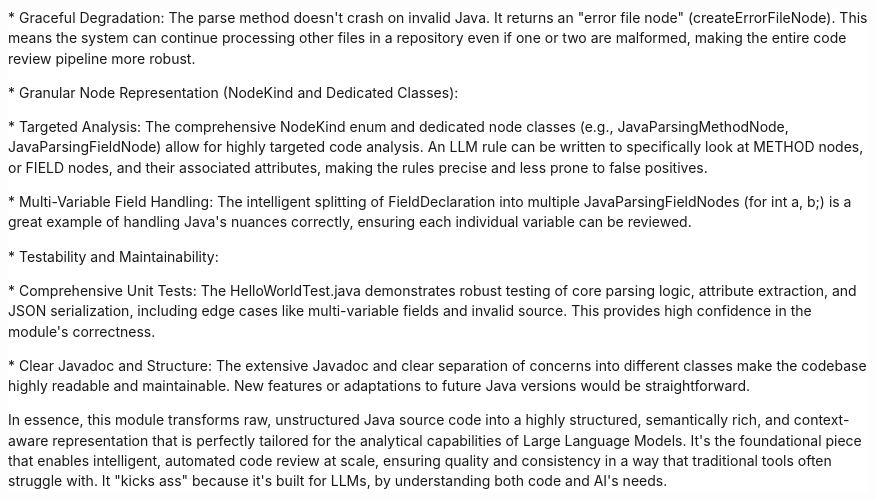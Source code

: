 \* Graceful Degradation: The parse method doesn\'t crash on invalid
Java. It returns an \"error file node\" (createErrorFileNode). This
means the system can continue processing other files in a repository
even if one or two are malformed, making the entire code review pipeline
more robust.

\* Granular Node Representation (NodeKind and Dedicated Classes):

\* Targeted Analysis: The comprehensive NodeKind enum and dedicated node
classes (e.g., JavaParsingMethodNode, JavaParsingFieldNode) allow for
highly targeted code analysis. An LLM rule can be written to
specifically look at METHOD nodes, or FIELD nodes, and their associated
attributes, making the rules precise and less prone to false positives.

\* Multi-Variable Field Handling: The intelligent splitting of
FieldDeclaration into multiple JavaParsingFieldNodes (for int a, b;) is
a great example of handling Java\'s nuances correctly, ensuring each
individual variable can be reviewed.

\* Testability and Maintainability:

\* Comprehensive Unit Tests: The HelloWorldTest.java demonstrates robust
testing of core parsing logic, attribute extraction, and JSON
serialization, including edge cases like multi-variable fields and
invalid source. This provides high confidence in the module\'s
correctness.

\* Clear Javadoc and Structure: The extensive Javadoc and clear
separation of concerns into different classes make the codebase highly
readable and maintainable. New features or adaptations to future Java
versions would be straightforward.

In essence, this module transforms raw, unstructured Java source code
into a highly structured, semantically rich, and context-aware
representation that is perfectly tailored for the analytical
capabilities of Large Language Models. It\'s the foundational piece that
enables intelligent, automated code review at scale, ensuring quality
and consistency in a way that traditional tools often struggle with. It
\"kicks ass\" because it\'s built for LLMs, by understanding both code
and AI\'s needs.
